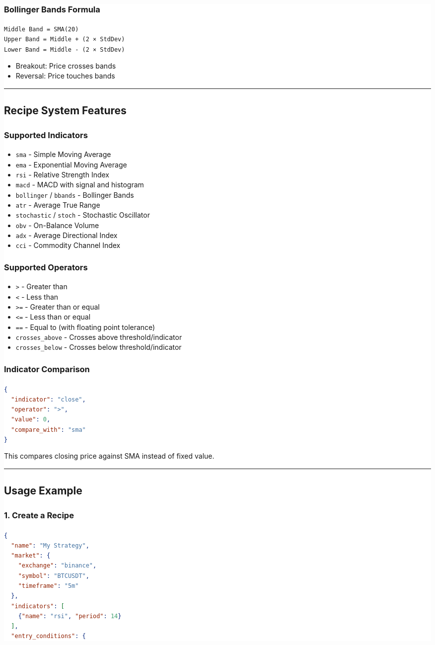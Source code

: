 ### Bollinger Bands Formula
```
Middle Band = SMA(20)
Upper Band = Middle + (2 × StdDev)
Lower Band = Middle - (2 × StdDev)
```
- Breakout: Price crosses bands
- Reversal: Price touches bands

---

## Recipe System Features

### Supported Indicators
- `sma` - Simple Moving Average
- `ema` - Exponential Moving Average
- `rsi` - Relative Strength Index
- `macd` - MACD with signal and histogram
- `bollinger` / `bbands` - Bollinger Bands
- `atr` - Average True Range
- `stochastic` / `stoch` - Stochastic Oscillator
- `obv` - On-Balance Volume
- `adx` - Average Directional Index
- `cci` - Commodity Channel Index

### Supported Operators
- `>` - Greater than
- `<` - Less than
- `>=` - Greater than or equal
- `<=` - Less than or equal
- `==` - Equal to (with floating point tolerance)
- `crosses_above` - Crosses above threshold/indicator
- `crosses_below` - Crosses below threshold/indicator

### Indicator Comparison
```json
{
  "indicator": "close",
  "operator": ">",
  "value": 0,
  "compare_with": "sma"
}
```
This compares closing price against SMA instead of fixed value.

---

## Usage Example

### 1. Create a Recipe
```json
{
  "name": "My Strategy",
  "market": {
    "exchange": "binance",
    "symbol": "BTCUSDT",
    "timeframe": "5m"
  },
  "indicators": [
    {"name": "rsi", "period": 14}
  ],
  "entry_conditions": {
```